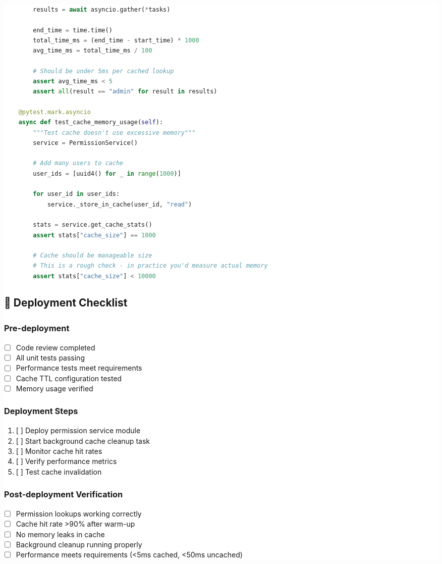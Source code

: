 ```python
        results = await asyncio.gather(*tasks)
        
        end_time = time.time()
        total_time_ms = (end_time - start_time) * 1000
        avg_time_ms = total_time_ms / 100
        
        # Should be under 5ms per cached lookup
        assert avg_time_ms < 5
        assert all(result == "admin" for result in results)
    
    @pytest.mark.asyncio
    async def test_cache_memory_usage(self):
        """Test cache doesn't use excessive memory"""
        service = PermissionService()
        
        # Add many users to cache
        user_ids = [uuid4() for _ in range(1000)]
        
        for user_id in user_ids:
            service._store_in_cache(user_id, "read")
        
        stats = service.get_cache_stats()
        assert stats["cache_size"] == 1000
        
        # Cache should be manageable size
        # This is a rough check - in practice you'd measure actual memory
        assert stats["cache_size"] < 10000
```

## 🚀 Deployment Checklist

### Pre-deployment
- [ ] Code review completed
- [ ] All unit tests passing
- [ ] Performance tests meet requirements
- [ ] Cache TTL configuration tested
- [ ] Memory usage verified

### Deployment Steps
1. [ ] Deploy permission service module
2. [ ] Start background cache cleanup task
3. [ ] Monitor cache hit rates
4. [ ] Verify performance metrics
5. [ ] Test cache invalidation

### Post-deployment Verification
- [ ] Permission lookups working correctly
- [ ] Cache hit rate >90% after warm-up
- [ ] No memory leaks in cache
- [ ] Background cleanup running properly
- [ ] Performance meets requirements (<5ms cached, <50ms uncached)
